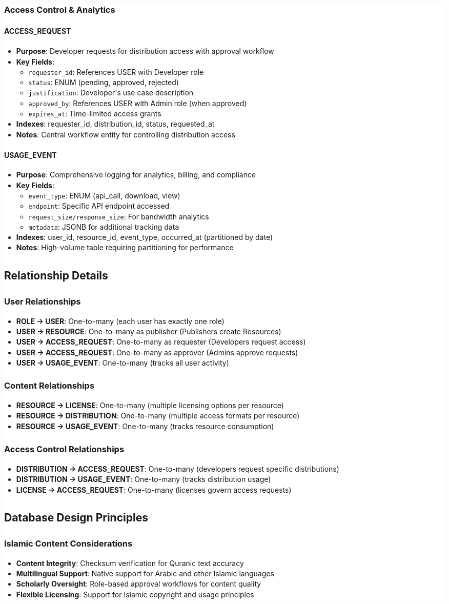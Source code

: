 ### Access Control & Analytics

#### ACCESS_REQUEST
- **Purpose**: Developer requests for distribution access with approval workflow
- **Key Fields**:
  - `requester_id`: References USER with Developer role
  - `status`: ENUM (pending, approved, rejected)
  - `justification`: Developer's use case description
  - `approved_by`: References USER with Admin role (when approved)
  - `expires_at`: Time-limited access grants
- **Indexes**: requester_id, distribution_id, status, requested_at
- **Notes**: Central workflow entity for controlling distribution access

#### USAGE_EVENT
- **Purpose**: Comprehensive logging for analytics, billing, and compliance
- **Key Fields**:
  - `event_type`: ENUM (api_call, download, view)
  - `endpoint`: Specific API endpoint accessed
  - `request_size/response_size`: For bandwidth analytics
  - `metadata`: JSONB for additional tracking data
- **Indexes**: user_id, resource_id, event_type, occurred_at (partitioned by date)
- **Notes**: High-volume table requiring partitioning for performance

## Relationship Details

### User Relationships
- **ROLE → USER**: One-to-many (each user has exactly one role)
- **USER → RESOURCE**: One-to-many as publisher (Publishers create Resources)
- **USER → ACCESS_REQUEST**: One-to-many as requester (Developers request access)
- **USER → ACCESS_REQUEST**: One-to-many as approver (Admins approve requests)
- **USER → USAGE_EVENT**: One-to-many (tracks all user activity)

### Content Relationships
- **RESOURCE → LICENSE**: One-to-many (multiple licensing options per resource)
- **RESOURCE → DISTRIBUTION**: One-to-many (multiple access formats per resource)
- **RESOURCE → USAGE_EVENT**: One-to-many (tracks resource consumption)

### Access Control Relationships
- **DISTRIBUTION → ACCESS_REQUEST**: One-to-many (developers request specific distributions)
- **DISTRIBUTION → USAGE_EVENT**: One-to-many (tracks distribution usage)
- **LICENSE → ACCESS_REQUEST**: One-to-many (licenses govern access requests)

## Database Design Principles

### Islamic Content Considerations
- **Content Integrity**: Checksum verification for Quranic text accuracy
- **Multilingual Support**: Native support for Arabic and other Islamic languages
- **Scholarly Oversight**: Role-based approval workflows for content quality
- **Flexible Licensing**: Support for Islamic copyright and usage principles
